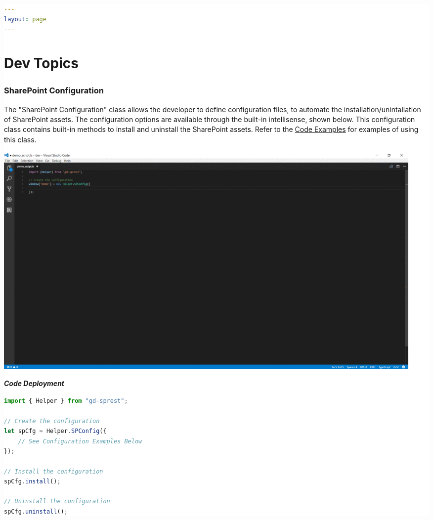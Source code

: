 ```yaml
---
layout: page
---
```

# Dev Topics

### SharePoint Configuration

The "SharePoint Configuration" class allows the developer to define configuration files, to automate the installation/unintallation of SharePoint assets. The configuration options are available through the built-in intellisense, shown below. This configuration class contains built-in methods to install and uninstall the SharePoint assets. Refer to the [Code Examples](/examples/automation) for examples of using this class.

![Automation](/assets/images/demo-spcfg.gif)

**_Code Deployment_**

```ts
import { Helper } from "gd-sprest";

// Create the configuration
let spCfg = Helper.SPConfig({
    // See Configuration Examples Below
});

// Install the configuration
spCfg.install();

// Uninstall the configuration
spCfg.uninstall();
```
